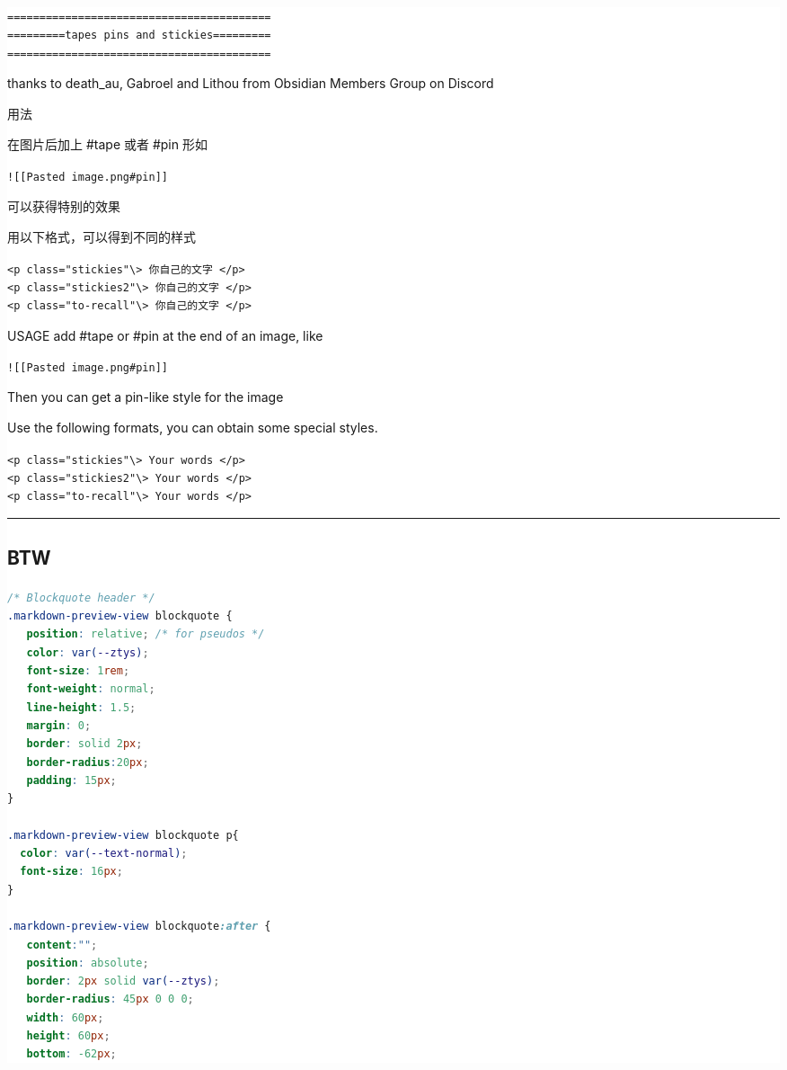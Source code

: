 ```
=========================================
=========tapes pins and stickies=========
=========================================
```
thanks to death_au, Gabroel and Lithou from Obsidian Members Group on Discord 

用法

在图片后加上 #tape 或者 #pin
形如
```
![[Pasted image.png#pin]]
```
可以获得特别的效果

用以下格式，可以得到不同的样式
```
<p class="stickies"\> 你自己的文字 </p>
<p class="stickies2"\> 你自己的文字 </p>
<p class="to-recall"\> 你自己的文字 </p>
```

USAGE
add #tape or #pin at the end of an image,
like
```
![[Pasted image.png#pin]]
```
Then you can get a pin-like style for the image

Use the following formats, you can obtain some special styles.
```
<p class="stickies"\> Your words </p>
<p class="stickies2"\> Your words </p>
<p class="to-recall"\> Your words </p>
```

---

## BTW
```css
/* Blockquote header */
.markdown-preview-view blockquote {
   position: relative; /* for pseudos */
   color: var(--ztys);
   font-size: 1rem;
   font-weight: normal;
   line-height: 1.5;
   margin: 0;
   border: solid 2px;
   border-radius:20px;
   padding: 15px;
}

.markdown-preview-view blockquote p{
  color: var(--text-normal);
  font-size: 16px;
}

.markdown-preview-view blockquote:after {
   content:"";
   position: absolute;
   border: 2px solid var(--ztys);
   border-radius: 45px 0 0 0;
   width: 60px;
   height: 60px;
   bottom: -62px;
```